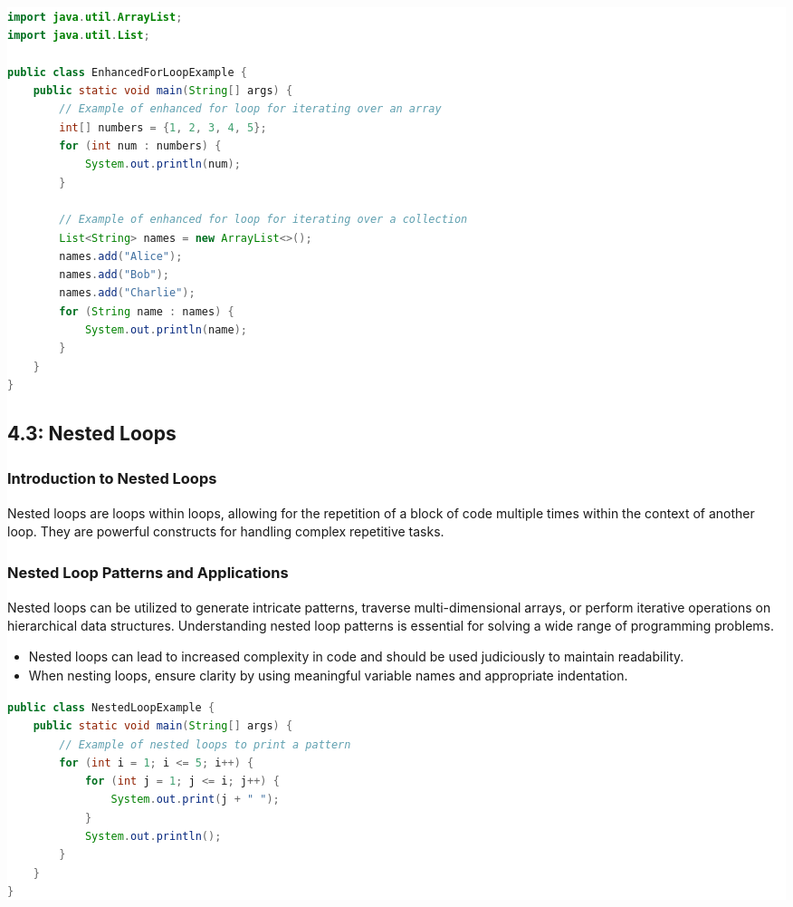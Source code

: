 ```java
import java.util.ArrayList;
import java.util.List;

public class EnhancedForLoopExample {
    public static void main(String[] args) {
        // Example of enhanced for loop for iterating over an array
        int[] numbers = {1, 2, 3, 4, 5};
        for (int num : numbers) {
            System.out.println(num);
        }
        
        // Example of enhanced for loop for iterating over a collection
        List<String> names = new ArrayList<>();
        names.add("Alice");
        names.add("Bob");
        names.add("Charlie");
        for (String name : names) {
            System.out.println(name);
        }
    }
}
```
## 4.3: Nested Loops <a name="nested-loops"></a>

### Introduction to Nested Loops

Nested loops are loops within loops, allowing for the repetition of a block of code multiple times within the context of another loop. They are powerful constructs for handling complex repetitive tasks.

### Nested Loop Patterns and Applications

Nested loops can be utilized to generate intricate patterns, traverse multi-dimensional arrays, or perform iterative operations on hierarchical data structures. Understanding nested loop patterns is essential for solving a wide range of programming problems.

- Nested loops can lead to increased complexity in code and should be used judiciously to maintain readability.
- When nesting loops, ensure clarity by using meaningful variable names and appropriate indentation.

```java
public class NestedLoopExample {
    public static void main(String[] args) {
        // Example of nested loops to print a pattern
        for (int i = 1; i <= 5; i++) {
            for (int j = 1; j <= i; j++) {
                System.out.print(j + " ");
            }
            System.out.println();
        }
    }
}
```

